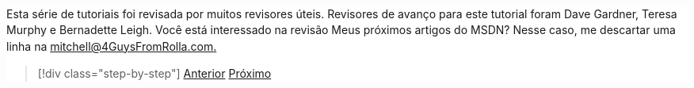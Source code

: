 Esta série de tutoriais foi revisada por muitos revisores úteis. Revisores de avanço para este tutorial foram Dave Gardner, Teresa Murphy e Bernadette Leigh. Você está interessado na revisão Meus próximos artigos do MSDN? Nesse caso, me descartar uma linha na [ mitchell@4GuysFromRolla.com.](mailto:mitchell@4GuysFromRolla.com)

> [!div class="step-by-step"]
> [Anterior](displaying-binary-data-in-the-data-web-controls-vb.md)
> [Próximo](updating-and-deleting-existing-binary-data-vb.md)
